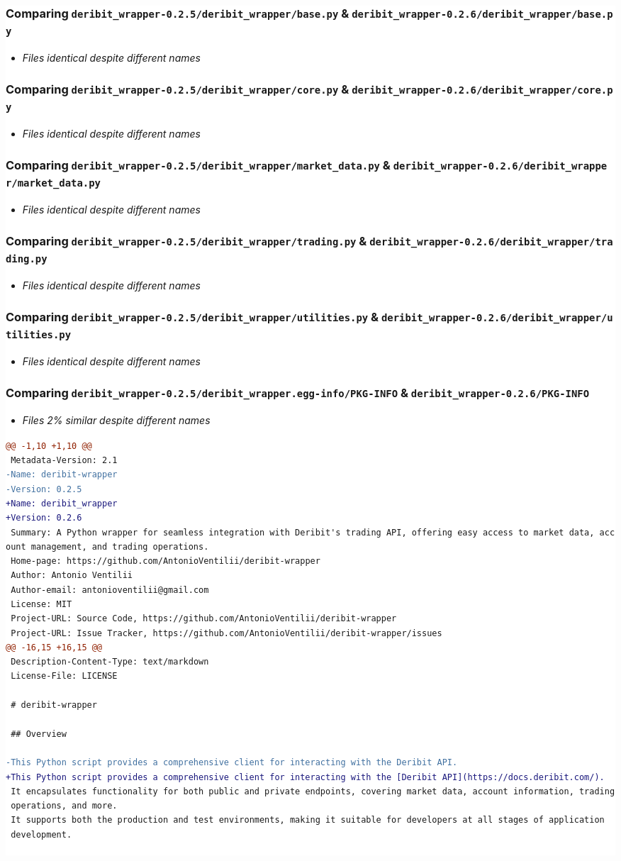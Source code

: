 ### Comparing `deribit_wrapper-0.2.5/deribit_wrapper/base.py` & `deribit_wrapper-0.2.6/deribit_wrapper/base.py`

 * *Files identical despite different names*

### Comparing `deribit_wrapper-0.2.5/deribit_wrapper/core.py` & `deribit_wrapper-0.2.6/deribit_wrapper/core.py`

 * *Files identical despite different names*

### Comparing `deribit_wrapper-0.2.5/deribit_wrapper/market_data.py` & `deribit_wrapper-0.2.6/deribit_wrapper/market_data.py`

 * *Files identical despite different names*

### Comparing `deribit_wrapper-0.2.5/deribit_wrapper/trading.py` & `deribit_wrapper-0.2.6/deribit_wrapper/trading.py`

 * *Files identical despite different names*

### Comparing `deribit_wrapper-0.2.5/deribit_wrapper/utilities.py` & `deribit_wrapper-0.2.6/deribit_wrapper/utilities.py`

 * *Files identical despite different names*

### Comparing `deribit_wrapper-0.2.5/deribit_wrapper.egg-info/PKG-INFO` & `deribit_wrapper-0.2.6/PKG-INFO`

 * *Files 2% similar despite different names*

```diff
@@ -1,10 +1,10 @@
 Metadata-Version: 2.1
-Name: deribit-wrapper
-Version: 0.2.5
+Name: deribit_wrapper
+Version: 0.2.6
 Summary: A Python wrapper for seamless integration with Deribit's trading API, offering easy access to market data, account management, and trading operations.
 Home-page: https://github.com/AntonioVentilii/deribit-wrapper
 Author: Antonio Ventilii
 Author-email: antonioventilii@gmail.com
 License: MIT
 Project-URL: Source Code, https://github.com/AntonioVentilii/deribit-wrapper
 Project-URL: Issue Tracker, https://github.com/AntonioVentilii/deribit-wrapper/issues
@@ -16,15 +16,15 @@
 Description-Content-Type: text/markdown
 License-File: LICENSE
 
 # deribit-wrapper
 
 ## Overview
 
-This Python script provides a comprehensive client for interacting with the Deribit API.
+This Python script provides a comprehensive client for interacting with the [Deribit API](https://docs.deribit.com/).
 It encapsulates functionality for both public and private endpoints, covering market data, account information, trading
 operations, and more.
 It supports both the production and test environments, making it suitable for developers at all stages of application
 development.
 
```